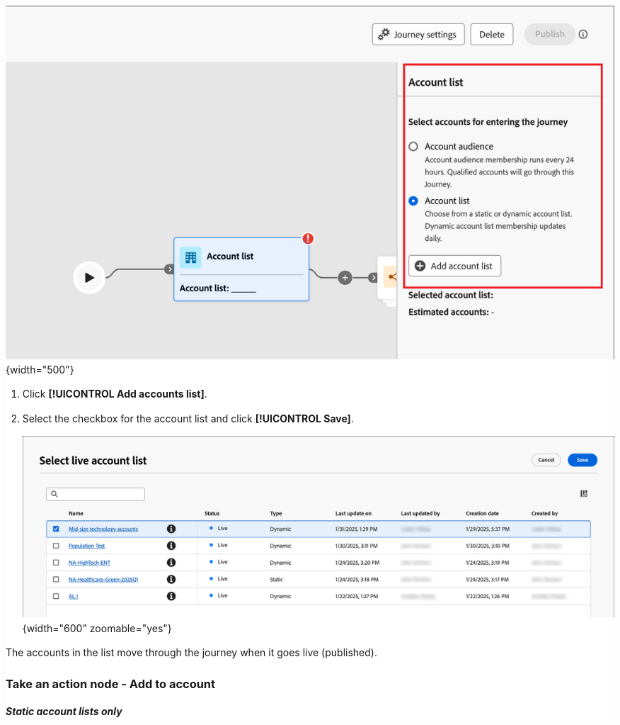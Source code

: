    ![Select account list option for account audience node](../journeys/assets/node-audience-account-list.png){width="500"}

1. Click **[!UICONTROL Add accounts list]**.

1. Select the checkbox for the account list and click **[!UICONTROL Save]**.

   ![Select account list option for account audience node](../journeys/assets/node-audience-account-list-select-dialog.png){width="600" zoomable="yes"}

The accounts in the list move through the journey when it goes live (published). 

### Take an action node - Add to account

**_Static account lists only_**
